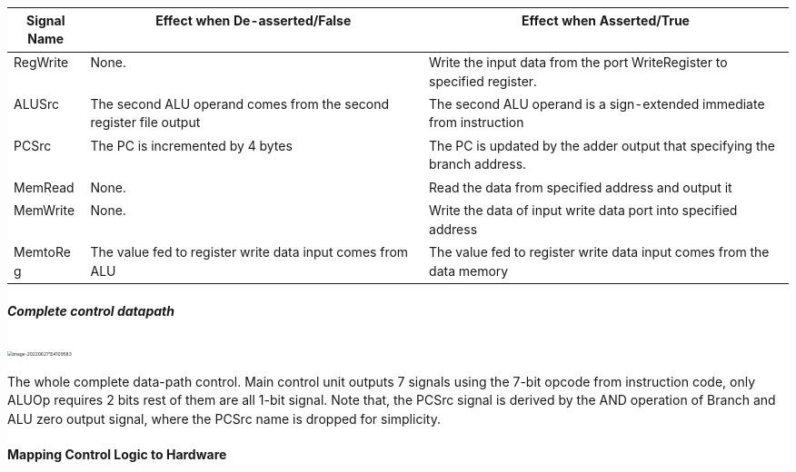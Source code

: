 | Signal Name | Effect when De-asserted/False                                | Effect when Asserted/True                                    |
| ----------- | ------------------------------------------------------------ | ------------------------------------------------------------ |
| RegWrite    | None.                                                        | Write the input data from the port WriteRegister to specified register. |
| ALUSrc      | The second ALU operand comes from the second register file output | The second ALU operand is a sign-extended immediate from instruction |
| PCSrc       | The PC is incremented by 4 bytes                             | The PC is updated by the adder output that specifying the branch address. |
| MemRead     | None.                                                        | Read the data from specified address and output it           |
| MemWrite    | None.                                                        | Write the data of input write data port into specified address |
| MemtoReg    | The value fed to register write data input  comes from ALU   | The value fed to register write data input comes from the data memory |

##### Complete control datapath

<img src="/Users/max/Library/Application Support/typora-user-images/image-20220627154109583.png" alt="image-20220627154109583" style="zoom:35%;" />

 The whole complete data-path control. Main control unit outputs 7 signals using the 7-bit opcode from instruction code, only ALUOp requires 2 bits rest of them are all 1-bit signal. Note that, the PCSrc signal is derived by the AND operation of Branch and ALU zero output signal, where the PCSrc name is dropped for simplicity.

#### Mapping Control Logic to Hardware



